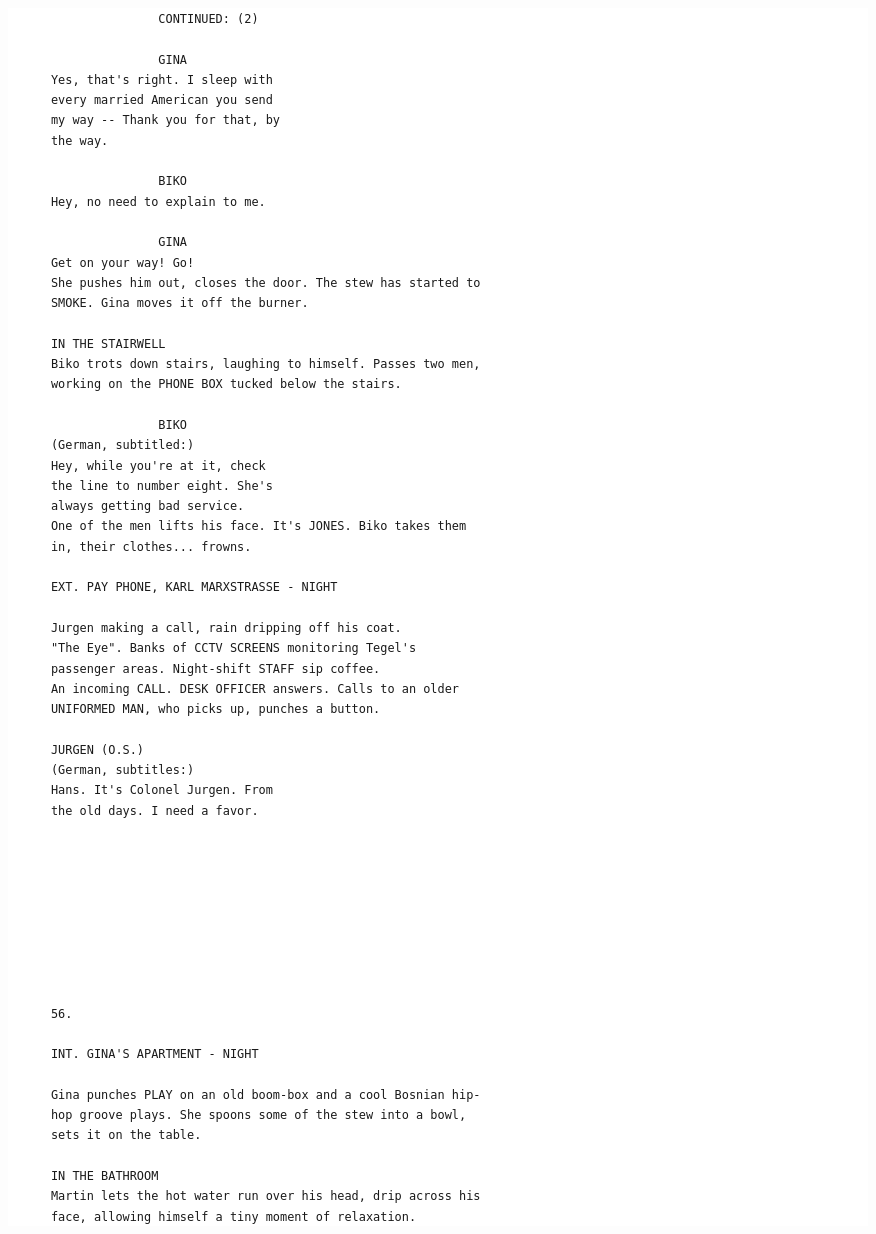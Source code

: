 
                         CONTINUED: (2)

                         GINA
          Yes, that's right. I sleep with
          every married American you send
          my way -- Thank you for that, by
          the way.

                         BIKO
          Hey, no need to explain to me.

                         GINA
          Get on your way! Go!
          She pushes him out, closes the door. The stew has started to
          SMOKE. Gina moves it off the burner.

          IN THE STAIRWELL
          Biko trots down stairs, laughing to himself. Passes two men,
          working on the PHONE BOX tucked below the stairs.

                         BIKO
          (German, subtitled:)
          Hey, while you're at it, check
          the line to number eight. She's
          always getting bad service.
          One of the men lifts his face. It's JONES. Biko takes them
          in, their clothes... frowns.

          EXT. PAY PHONE, KARL MARXSTRASSE - NIGHT

          Jurgen making a call, rain dripping off his coat.
          "The Eye". Banks of CCTV SCREENS monitoring Tegel's
          passenger areas. Night-shift STAFF sip coffee.
          An incoming CALL. DESK OFFICER answers. Calls to an older
          UNIFORMED MAN, who picks up, punches a button.

          JURGEN (O.S.)
          (German, subtitles:)
          Hans. It's Colonel Jurgen. From
          the old days. I need a favor.

                         

                         

                         

                         

          56.

          INT. GINA'S APARTMENT - NIGHT

          Gina punches PLAY on an old boom-box and a cool Bosnian hip-
          hop groove plays. She spoons some of the stew into a bowl,
          sets it on the table.

          IN THE BATHROOM
          Martin lets the hot water run over his head, drip across his
          face, allowing himself a tiny moment of relaxation.
